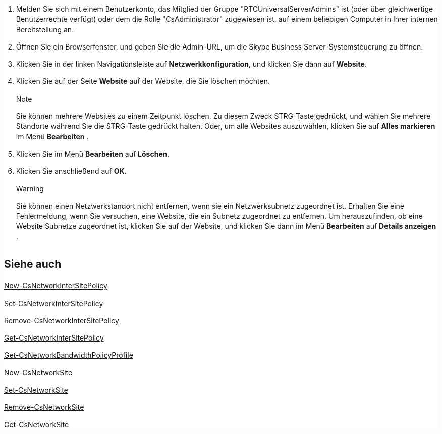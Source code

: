 1.  Melden Sie sich mit einem Benutzerkonto, das Mitglied der Gruppe "RTCUniversalServerAdmins" ist (oder über gleichwertige Benutzerrechte verfügt) oder dem die Rolle "CsAdministrator" zugewiesen ist, auf einem beliebigen Computer in Ihrer internen Bereitstellung an.

2.  Öffnen Sie ein Browserfenster, und geben Sie die Admin-URL, um die Skype Business Server-Systemsteuerung zu öffnen. 

3.  Klicken Sie in der linken Navigationsleiste auf **Netzwerkkonfiguration**, und klicken Sie dann auf **Website**.

4.  Klicken Sie auf der Seite **Website** auf der Website, die Sie löschen möchten.

    > [!NOTE]  
    > Sie können mehrere Websites zu einem Zeitpunkt löschen. Zu diesem Zweck STRG-Taste gedrückt, und wählen Sie mehrere Standorte während Sie die STRG-Taste gedrückt halten. Oder, um alle Websites auszuwählen, klicken Sie auf **Alles markieren** im Menü **Bearbeiten** .

5.  Klicken Sie im Menü **Bearbeiten** auf **Löschen**.

6.  Klicken Sie anschließend auf **OK**.
    

    > [!WARNING]  
    > Sie können einen Netzwerkstandort nicht entfernen, wenn sie ein Netzwerksubnetz zugeordnet ist. Erhalten Sie eine Fehlermeldung, wenn Sie versuchen, eine Website, die ein Subnetz zugeordnet zu entfernen. Um herauszufinden, ob eine Website Subnetze zugeordnet ist, klicken Sie auf der Website, und klicken Sie dann im Menü **Bearbeiten** auf **Details anzeigen** .


## <a name="see-also"></a>Siehe auch


[New-CsNetworkInterSitePolicy](https://docs.microsoft.com/powershell/module/skype/New-CsNetworkInterSitePolicy) 
 
[Set-CsNetworkInterSitePolicy](https://docs.microsoft.com/powershell/module/skype/Set-CsNetworkInterSitePolicy)  

[Remove-CsNetworkInterSitePolicy](https://docs.microsoft.com/powershell/module/skype/Remove-CsNetworkInterSitePolicy)  

[Get-CsNetworkInterSitePolicy](https://docs.microsoft.com/powershell/module/skype/Get-CsNetworkInterSitePolicy)  

[Get-CsNetworkBandwidthPolicyProfile](https://docs.microsoft.com/powershell/module/skype/Get-CsNetworkBandwidthPolicyProfile)  

[New-CsNetworkSite](https://docs.microsoft.com/powershell/module/skype/New-CsNetworkSite)

[Set-CsNetworkSite](https://docs.microsoft.com/powershell/module/skype/Set-CsNetworkSite)

[Remove-CsNetworkSite](https://docs.microsoft.com/powershell/module/skype/Remove-CsNetworkSite)  

[Get-CsNetworkSite](https://docs.microsoft.com/powershell/module/skype/Get-CsNetworkSite)  